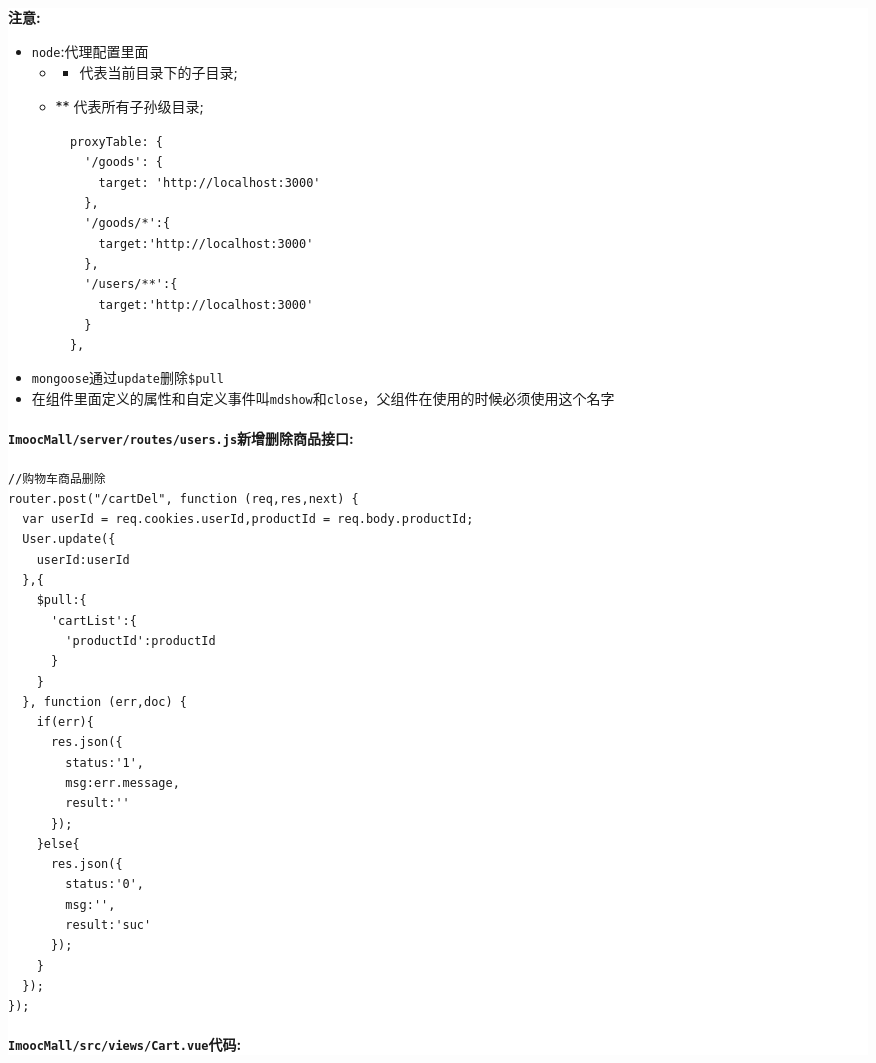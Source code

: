 **注意:**

- `node`:代理配置里面 
    - * 代表当前目录下的子目录; 
    - ** 代表所有子孙级目录;
    
            proxyTable: {
              '/goods': {
                target: 'http://localhost:3000'
              },
              '/goods/*':{
                target:'http://localhost:3000'
              },
              '/users/**':{
                target:'http://localhost:3000'
              }
            },
            
- `mongoose`通过`update`删除`$pull`
- 在组件里面定义的属性和自定义事件叫`mdshow`和`close`，父组件在使用的时候必须使用这个名字

#### `ImoocMall/server/routes/users.js`新增删除商品接口:

    //购物车商品删除
    router.post("/cartDel", function (req,res,next) {
      var userId = req.cookies.userId,productId = req.body.productId;
      User.update({
        userId:userId
      },{
        $pull:{
          'cartList':{
            'productId':productId
          }
        }
      }, function (err,doc) {
        if(err){
          res.json({
            status:'1',
            msg:err.message,
            result:''
          });
        }else{
          res.json({
            status:'0',
            msg:'',
            result:'suc'
          });
        }
      });
    });

#### `ImoocMall/src/views/Cart.vue`代码:
